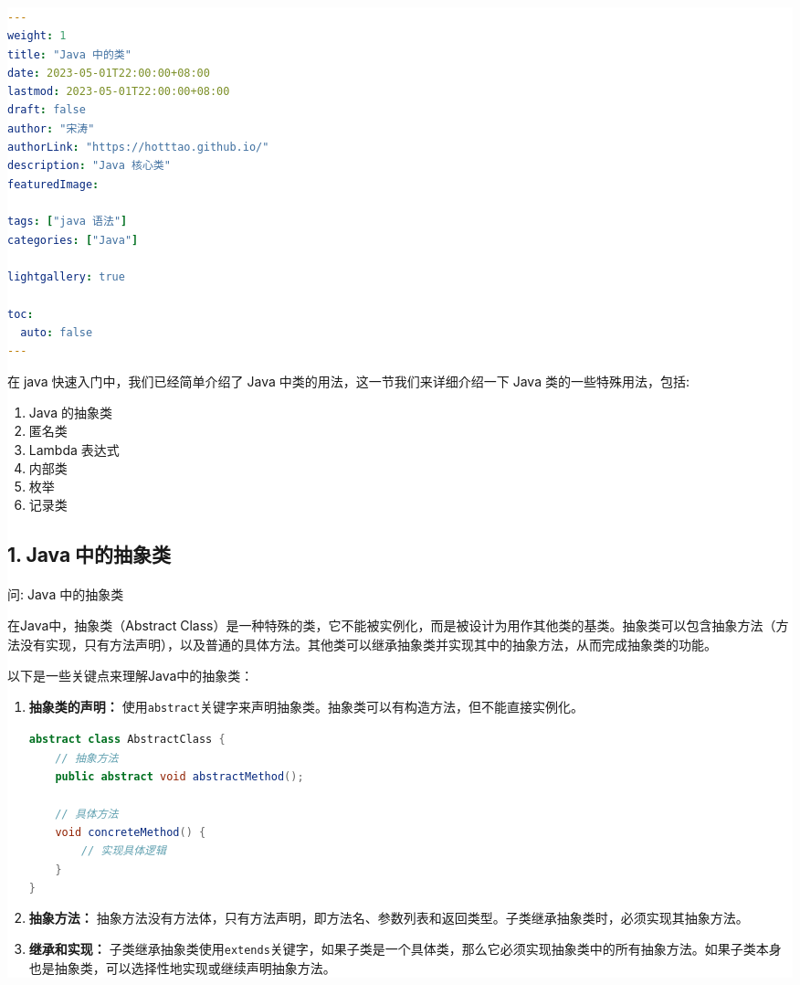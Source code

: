 ```yaml
---
weight: 1
title: "Java 中的类"
date: 2023-05-01T22:00:00+08:00
lastmod: 2023-05-01T22:00:00+08:00
draft: false
author: "宋涛"
authorLink: "https://hotttao.github.io/"
description: "Java 核心类"
featuredImage: 

tags: ["java 语法"]
categories: ["Java"]

lightgallery: true

toc:
  auto: false
---
```


在 java 快速入门中，我们已经简单介绍了 Java 中类的用法，这一节我们来详细介绍一下 Java 类的一些特殊用法，包括:
1. Java 的抽象类
2. 匿名类
3. Lambda 表达式
4. 内部类
5. 枚举
6. 记录类

## 1. Java 中的抽象类
问: Java 中的抽象类

在Java中，抽象类（Abstract Class）是一种特殊的类，它不能被实例化，而是被设计为用作其他类的基类。抽象类可以包含抽象方法（方法没有实现，只有方法声明），以及普通的具体方法。其他类可以继承抽象类并实现其中的抽象方法，从而完成抽象类的功能。

以下是一些关键点来理解Java中的抽象类：

1. **抽象类的声明：** 使用`abstract`关键字来声明抽象类。抽象类可以有构造方法，但不能直接实例化。

   ```java
   abstract class AbstractClass {
       // 抽象方法
       public abstract void abstractMethod();
       
       // 具体方法
       void concreteMethod() {
           // 实现具体逻辑
       }
   }
   ```

2. **抽象方法：** 抽象方法没有方法体，只有方法声明，即方法名、参数列表和返回类型。子类继承抽象类时，必须实现其抽象方法。
3. **继承和实现：** 子类继承抽象类使用`extends`关键字，如果子类是一个具体类，那么它必须实现抽象类中的所有抽象方法。如果子类本身也是抽象类，可以选择性地实现或继续声明抽象方法。
